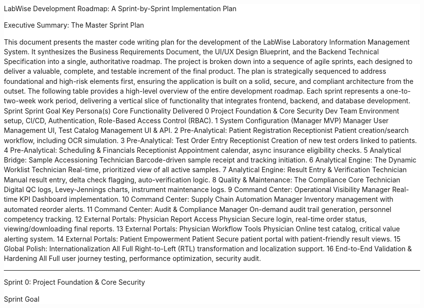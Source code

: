 
LabWise Development Roadmap: A Sprint-by-Sprint Implementation Plan


Executive Summary: The Master Sprint Plan

This document presents the master code writing plan for the development of the LabWise Laboratory Information Management System. It synthesizes the Business Requirements Document, the UI/UX Design Blueprint, and the Backend Technical Specification into a single, authoritative roadmap. The project is broken down into a sequence of agile sprints, each designed to deliver a valuable, complete, and testable increment of the final product. The plan is strategically sequenced to address foundational and high-risk elements first, ensuring the application is built on a solid, secure, and compliant architecture from the outset.
The following table provides a high-level overview of the entire development roadmap. Each sprint represents a one-to-two-week work period, delivering a vertical slice of functionality that integrates frontend, backend, and database development.
Sprint	Sprint Goal	Key Persona(s)	Core Functionality Delivered
0	Project Foundation & Core Security	Dev Team	Environment setup, CI/CD, Authentication, Role-Based Access Control (RBAC).
1	System Configuration (Manager MVP)	Manager	User Management UI, Test Catalog Management UI & API.
2	Pre-Analytical: Patient Registration	Receptionist	Patient creation/search workflow, including OCR simulation.
3	Pre-Analytical: Test Order Entry	Receptionist	Creation of new test orders linked to patients.
4	Pre-Analytical: Scheduling & Financials	Receptionist	Appointment calendar, async insurance eligibility checks.
5	Analytical Bridge: Sample Accessioning	Technician	Barcode-driven sample receipt and tracking initiation.
6	Analytical Engine: The Dynamic Worklist	Technician	Real-time, prioritized view of all active samples.
7	Analytical Engine: Result Entry & Verification	Technician	Manual result entry, delta check flagging, auto-verification logic.
8	Quality & Maintenance: The Compliance Core	Technician	Digital QC logs, Levey-Jennings charts, instrument maintenance logs.
9	Command Center: Operational Visibility	Manager	Real-time KPI Dashboard implementation.
10	Command Center: Supply Chain Automation	Manager	Inventory management with automated reorder alerts.
11	Command Center: Audit & Compliance	Manager	On-demand audit trail generation, personnel competency tracking.
12	External Portals: Physician Report Access	Physician	Secure login, real-time order status, viewing/downloading final reports.
13	External Portals: Physician Workflow Tools	Physician	Online test catalog, critical value alerting system.
14	External Portals: Patient Empowerment	Patient	Secure patient portal with patient-friendly result views.
15	Global Polish: Internationalization	All	Full Right-to-Left (RTL) transformation and localization support.
16	End-to-End Validation & Hardening	All	Full user journey testing, performance optimization, security audit.
________________________________________
Sprint 0: Project Foundation & Core Security


Sprint Goal
